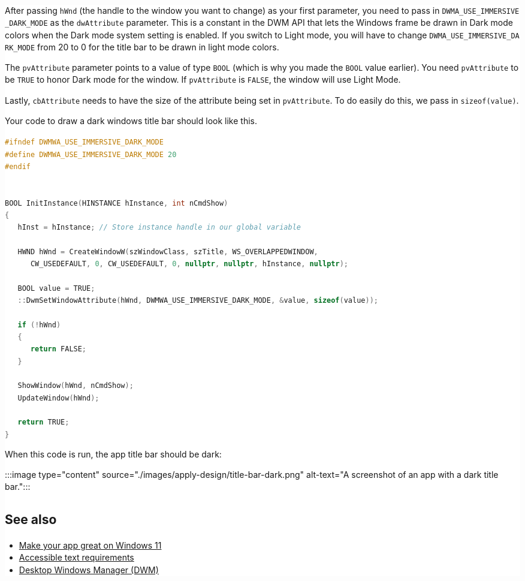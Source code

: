 After passing `hWnd` (the handle to the window you want to change) as your first parameter, you need to pass in `DWMA_USE_IMMERSIVE_DARK_MODE` as the `dwAttribute` parameter. This is a constant in the DWM API that lets the Windows frame be drawn in Dark mode colors when the Dark mode system setting is enabled. If you switch to Light mode, you will have to change `DWMA_USE_IMMERSIVE_DARK_MODE` from 20 to 0 for the title bar to be drawn in light mode colors.

The `pvAttribute` parameter points to a value of type `BOOL` (which is why you made the `BOOL` value earlier). You need `pvAttribute` to be `TRUE` to honor Dark mode for the window. If `pvAttribute` is `FALSE`, the window will use Light Mode.

Lastly, `cbAttribute` needs to have the size of the attribute being set in `pvAttribute`. To do easily do this, we pass in `sizeof(value)`.

Your code to draw a dark windows title bar should look like this.

```cpp
#ifndef DWMWA_USE_IMMERSIVE_DARK_MODE
#define DWMWA_USE_IMMERSIVE_DARK_MODE 20
#endif


BOOL InitInstance(HINSTANCE hInstance, int nCmdShow)
{
   hInst = hInstance; // Store instance handle in our global variable

   HWND hWnd = CreateWindowW(szWindowClass, szTitle, WS_OVERLAPPEDWINDOW,
      CW_USEDEFAULT, 0, CW_USEDEFAULT, 0, nullptr, nullptr, hInstance, nullptr);

   BOOL value = TRUE;
   ::DwmSetWindowAttribute(hWnd, DWMWA_USE_IMMERSIVE_DARK_MODE, &value, sizeof(value));

   if (!hWnd)
   {
      return FALSE;
   }

   ShowWindow(hWnd, nCmdShow);
   UpdateWindow(hWnd);

   return TRUE;
}
```

When this code is run, the app title bar should be dark:

:::image type="content" source="./images/apply-design/title-bar-dark.png" alt-text="A screenshot of an app with a dark title bar.":::

## See also

- [Make your app great on Windows 11](/windows/apps/get-started/make-apps-great-for-windows)
- [Accessible text requirements](/windows/apps/design/accessibility/accessible-text-requirements)
- [Desktop Windows Manager (DWM)](/windows/win32/dwm/dwm-overview)
